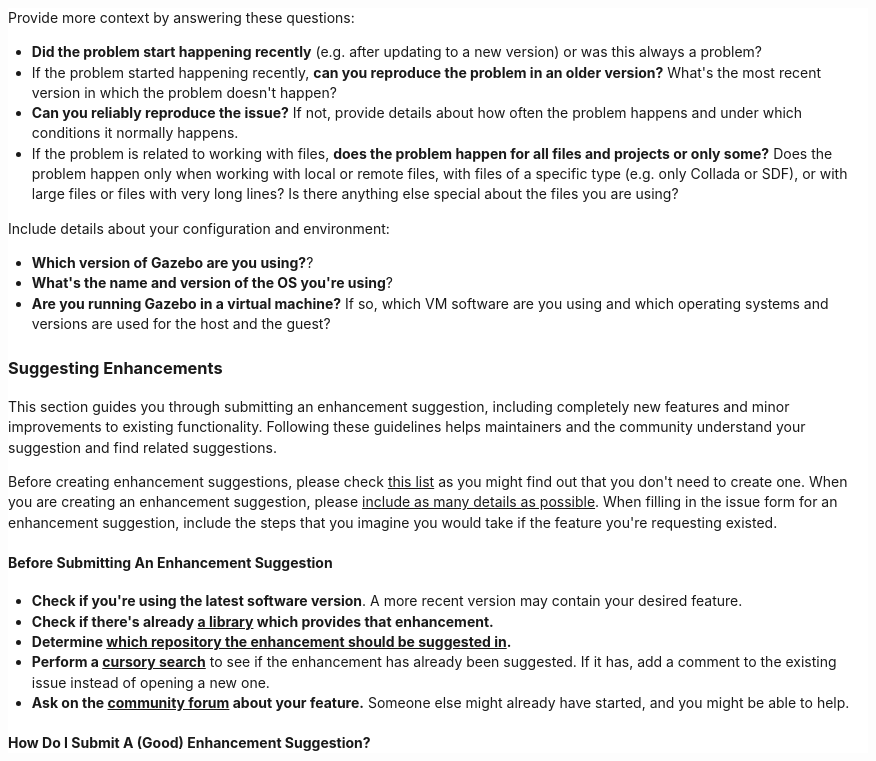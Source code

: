 Provide more context by answering these questions:

* **Did the problem start happening recently** (e.g. after updating to a new version) or was this always a problem?
* If the problem started happening recently, **can you reproduce the problem in an older version?** What's the most recent version in which the problem doesn't happen?
* **Can you reliably reproduce the issue?** If not, provide details about how often the problem happens and under which conditions it normally happens.
* If the problem is related to working with files, **does the problem happen for all files and projects or only some?** Does the problem happen only when working with local or remote files, with files of a specific type (e.g. only Collada or SDF), or with large files or files with very long lines? Is there anything else special about the files you are using?

Include details about your configuration and environment:

* **Which version of Gazebo are you using?**?
* **What's the name and version of the OS you're using**?
* **Are you running Gazebo in a virtual machine?** If so, which VM software are you using and which operating systems and versions are used for the host and the guest?

### Suggesting Enhancements

This section guides you through submitting an enhancement suggestion,
including completely new features and minor improvements to existing
functionality. Following these guidelines helps maintainers and the
community understand your suggestion and find related suggestions.

Before creating enhancement suggestions, please check [this
list](https://gazebosim.org/docs/all/contributing#before-submitting-an-enhancement-suggestion) as you
might find out that you don't need to create one. When you are creating an
enhancement suggestion, please [include as many details as
possible](https://gazebosim.org/docs/all/contributing#how-do-i-submit-a-good-enhancement-suggestion-).
When filling in the issue form for an enhancement suggestion, include the
steps that you imagine you would take if the feature you're requesting
existed.

#### Before Submitting An Enhancement Suggestion

* **Check if you're using the latest software version**. A more recent version may contain your desired feature.
* **Check if there's already [a library](https://gazebosim.org/libs) which provides that enhancement.**
* **Determine [which repository the enhancement should be suggested in](https://gazebosim.org/docs/all/contributing#repository-list).**
* **Perform a [cursory search](https://github.com/search?q=org%3Agazebosim&type=Issues)** to see if the enhancement has already been suggested. If it has, add a comment to the existing issue instead of opening a new one.
* **Ask on the [community forum](https://community.gazebosim.org) about your
feature.** Someone else might already have started, and you might be able to
help.

#### How Do I Submit A (Good) Enhancement Suggestion?
